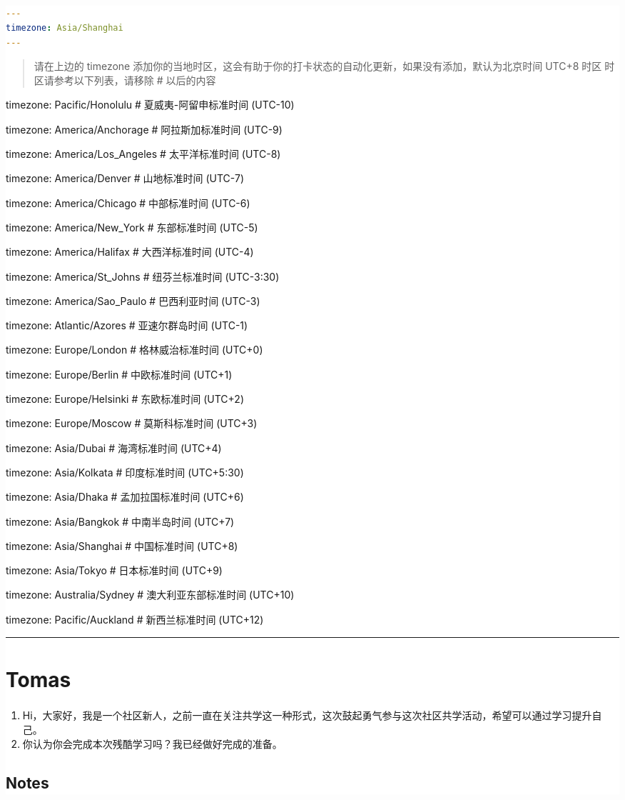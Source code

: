 ```yaml
---
timezone: Asia/Shanghai
---
```


> 请在上边的 timezone 添加你的当地时区，这会有助于你的打卡状态的自动化更新，如果没有添加，默认为北京时间 UTC+8 时区
> 时区请参考以下列表，请移除 # 以后的内容

timezone: Pacific/Honolulu # 夏威夷-阿留申标准时间 (UTC-10)

timezone: America/Anchorage # 阿拉斯加标准时间 (UTC-9)

timezone: America/Los_Angeles # 太平洋标准时间 (UTC-8)

timezone: America/Denver # 山地标准时间 (UTC-7)

timezone: America/Chicago # 中部标准时间 (UTC-6)

timezone: America/New_York # 东部标准时间 (UTC-5)

timezone: America/Halifax # 大西洋标准时间 (UTC-4)

timezone: America/St_Johns # 纽芬兰标准时间 (UTC-3:30)

timezone: America/Sao_Paulo # 巴西利亚时间 (UTC-3)

timezone: Atlantic/Azores # 亚速尔群岛时间 (UTC-1)

timezone: Europe/London # 格林威治标准时间 (UTC+0)

timezone: Europe/Berlin # 中欧标准时间 (UTC+1)

timezone: Europe/Helsinki # 东欧标准时间 (UTC+2)

timezone: Europe/Moscow # 莫斯科标准时间 (UTC+3)

timezone: Asia/Dubai # 海湾标准时间 (UTC+4)

timezone: Asia/Kolkata # 印度标准时间 (UTC+5:30)

timezone: Asia/Dhaka # 孟加拉国标准时间 (UTC+6)

timezone: Asia/Bangkok # 中南半岛时间 (UTC+7)

timezone: Asia/Shanghai # 中国标准时间 (UTC+8)

timezone: Asia/Tokyo # 日本标准时间 (UTC+9)

timezone: Australia/Sydney # 澳大利亚东部标准时间 (UTC+10)

timezone: Pacific/Auckland # 新西兰标准时间 (UTC+12)

---

# Tomas

1. Hi，大家好，我是一个社区新人，之前一直在关注共学这一种形式，这次鼓起勇气参与这次社区共学活动，希望可以通过学习提升自己。
2. 你认为你会完成本次残酷学习吗？我已经做好完成的准备。

## Notes
